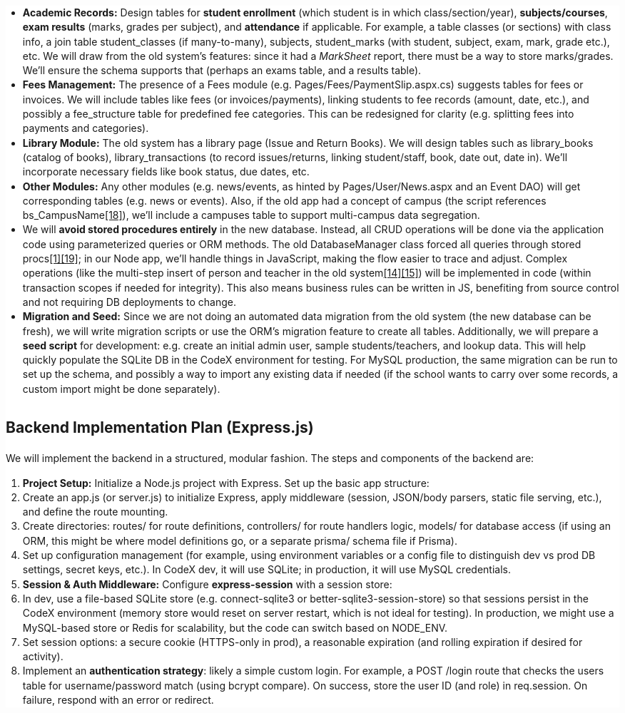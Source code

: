 - **Academic Records:** Design tables for **student enrollment** (which student is in which class/section/year), **subjects/courses**, **exam results** (marks, grades per subject), and **attendance** if applicable. For example, a table classes (or sections) with class info, a join table student\_classes (if many-to-many), subjects, student\_marks (with student, subject, exam, mark, grade etc.), etc. We will draw from the old system’s features: since it had a *MarkSheet* report, there must be a way to store marks/grades. We’ll ensure the schema supports that (perhaps an exams table, and a results table).
- **Fees Management:** The presence of a Fees module (e.g. Pages/Fees/PaymentSlip.aspx.cs) suggests tables for fees or invoices. We will include tables like fees (or invoices/payments), linking students to fee records (amount, date, etc.), and possibly a fee\_structure table for predefined fee categories. This can be redesigned for clarity (e.g. splitting fees into payments and categories).
- **Library Module:** The old system has a library page (Issue and Return Books). We will design tables such as library\_books (catalog of books), library\_transactions (to record issues/returns, linking student/staff, book, date out, date in). We’ll incorporate necessary fields like book status, due dates, etc.
- **Other Modules:** Any other modules (e.g. news/events, as hinted by Pages/User/News.aspx and an Event DAO) will get corresponding tables (e.g. news or events). Also, if the old app had a concept of campus (the script references bs\_CampusName[\[18\]](https://github.com/ariful19/school_queens/blob/ca280a23b4dcb43b734f47924ffbec7dc855e033/tmp/add_employee_saddam.sql#L92-L95)), we’ll include a campuses table to support multi-campus data segregation.
- We will **avoid stored procedures entirely** in the new database. Instead, all CRUD operations will be done via the application code using parameterized queries or ORM methods. The old DatabaseManager class forced all queries through stored procs[\[1\]](https://github.com/ariful19/school_queens/blob/ca280a23b4dcb43b734f47924ffbec7dc855e033/App_Code/DatabaseManager.cs#L116-L124)[\[19\]](https://github.com/ariful19/school_queens/blob/ca280a23b4dcb43b734f47924ffbec7dc855e033/App_Code/DatabaseManager.cs#L156-L164); in our Node app, we’ll handle things in JavaScript, making the flow easier to trace and adjust. Complex operations (like the multi-step insert of person and teacher in the old system[\[14\]](https://github.com/ariful19/school_queens/blob/ca280a23b4dcb43b734f47924ffbec7dc855e033/tmp/add_employee_saddam.sql#L117-L125)[\[15\]](https://github.com/ariful19/school_queens/blob/ca280a23b4dcb43b734f47924ffbec7dc855e033/tmp/add_employee_saddam.sql#L189-L197)) will be implemented in code (within transaction scopes if needed for integrity). This also means business rules can be written in JS, benefiting from source control and not requiring DB deployments to change.
- **Migration and Seed:** Since we are not doing an automated data migration from the old system (the new database can be fresh), we will write migration scripts or use the ORM’s migration feature to create all tables. Additionally, we will prepare a **seed script** for development: e.g. create an initial admin user, sample students/teachers, and lookup data. This will help quickly populate the SQLite DB in the CodeX environment for testing. For MySQL production, the same migration can be run to set up the schema, and possibly a way to import any existing data if needed (if the school wants to carry over some records, a custom import might be done separately).
## <a name="backend-implementation-plan-express.js"></a>Backend Implementation Plan (Express.js)
We will implement the backend in a structured, modular fashion. The steps and components of the backend are:

1. **Project Setup:** Initialize a Node.js project with Express. Set up the basic app structure:
1. Create an app.js (or server.js) to initialize Express, apply middleware (session, JSON/body parsers, static file serving, etc.), and define the route mounting.
1. Create directories: routes/ for route definitions, controllers/ for route handlers logic, models/ for database access (if using an ORM, this might be where model definitions go, or a separate prisma/ schema file if Prisma).
1. Set up configuration management (for example, using environment variables or a config file to distinguish dev vs prod DB settings, secret keys, etc.). In CodeX dev, it will use SQLite; in production, it will use MySQL credentials.
1. **Session & Auth Middleware:** Configure **express-session** with a session store:
1. In dev, use a file-based SQLite store (e.g. connect-sqlite3 or better-sqlite3-session-store) so that sessions persist in the CodeX environment (memory store would reset on server restart, which is not ideal for testing). In production, we might use a MySQL-based store or Redis for scalability, but the code can switch based on NODE\_ENV.
1. Set session options: a secure cookie (HTTPS-only in prod), a reasonable expiration (and rolling expiration if desired for activity).
1. Implement an **authentication strategy**: likely a simple custom login. For example, a POST /login route that checks the users table for username/password match (using bcrypt compare). On success, store the user ID (and role) in req.session. On failure, respond with an error or redirect.